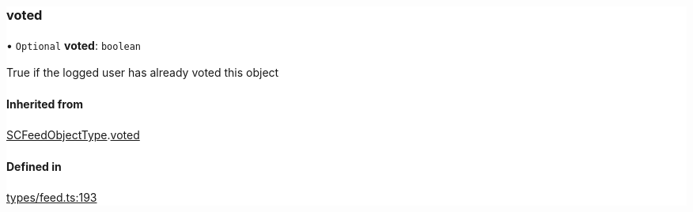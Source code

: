 ### voted

• `Optional` **voted**: `boolean`

True if the logged user has already voted this object

#### Inherited from

[SCFeedObjectType](types_feed.SCFeedObjectType.md).[voted](types_feed.SCFeedObjectType.md#voted)

#### Defined in

[types/feed.ts:193](https://github.com/selfcommunity/community-ui/blob/de7e3c8/packages/sc-core/src/types/feed.ts#L193)

